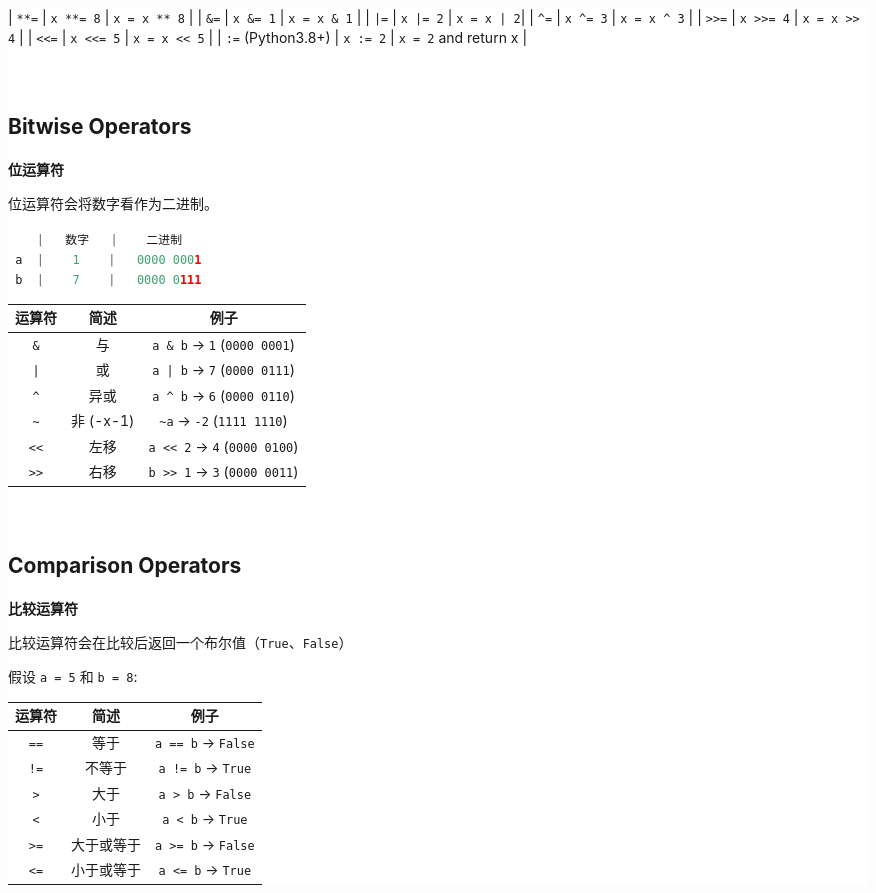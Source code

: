 | `**=` | `x **= 8` | `x = x ** 8` |
| `&=` | `x &= 1` | `x = x & 1` |
| <code>&#124;=</code> | <code>x &#124;= 2</code> | <code>x = x &#124; 2</code>|
| `^=` | `x ^= 3` | `x = x ^ 3` |
| `>>=` | `x >>= 4` | `x = x >> 4` |
| `<<=` | `x <<= 5` | `x = x << 5` |
| `:=` (Python3.8+) | `x := 2` | `x = 2` and return x |

<br/>

## Bitwise Operators
**位运算符**

位运算符会将数字看作为二进制。
```Python
    |   数字   |    二进制
 a  |    1    |   0000 0001
 b  |    7    |   0000 0111
```

| 运算符 | 简述 | 例子 |
|:-----:|:---:|:---:|
| `&` | 与 | `a & b` -> `1` (`0000 0001`) |
| <code>&#124;</code> | 或 | <code>a &#124; b</code> -> `7` (`0000 0111`) |
| `^` | 异或 | `a ^ b` -> `6` (`0000 0110`) |
| `~` | 非 (-x-1) | `~a` -> `-2` (`1111 1110`) |
| `<<` | 左移 | `a << 2` -> `4` (`0000 0100`) |
| `>>` | 右移 | `b >> 1` -> `3` (`0000 0011`) |

<br/>

## Comparison Operators
**比较运算符**

比较运算符会在比较后返回一个布尔值（`True`、`False`）

假设 `a = 5` 和 `b = 8`:

| 运算符 | 简述 | 例子 |
|:--------:|:-----------:|:-------:|
| `==` | 等于 | `a == b` -> `False` |
| `!=` | 不等于 | `a != b` -> `True` |
| `>` | 大于 | `a > b` -> `False` |
| `<` | 小于 | `a < b` -> `True` |
| `>=` | 大于或等于 | `a >= b` -> `False` |
| `<=` | 小于或等于 | `a <= b` -> `True` |
 